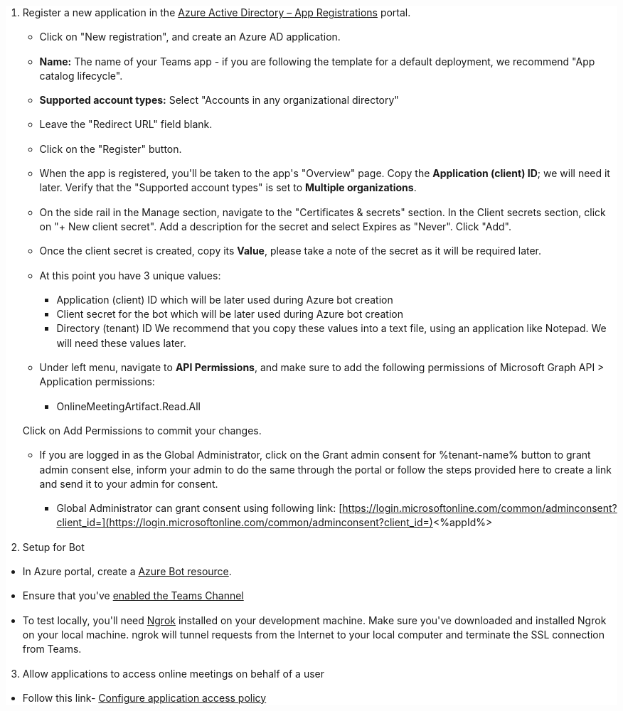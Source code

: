 1. Register a new application in the [Azure Active Directory – App Registrations](https://go.microsoft.com/fwlink/?linkid=2083908) portal.
    -  Click on "New registration", and create an Azure AD application.

   -  **Name:**  The name of your Teams app - if you are following the template for a default deployment, we recommend "App catalog lifecycle".

   -  **Supported account types:**  Select "Accounts in any organizational directory"

   -  Leave the "Redirect URL" field blank.   

   - Click on the "Register" button.

    - When the app is registered, you'll be taken to the app's "Overview" page. Copy the  **Application (client) ID**; we will need it later. Verify that the "Supported account types" is set to  **Multiple organizations**.

   -  On the side rail in the Manage section, navigate to the "Certificates & secrets" section. In the Client secrets section, click on "+ New client secret". Add a description for the secret and select Expires as "Never". Click "Add".

   -  Once the client secret is created, copy its  **Value**, please take a note of the secret as it will be required later.

   - At this point you have 3 unique values:
       -   Application (client) ID which will be later used during Azure bot creation
       -   Client secret for the bot which will be later used during Azure bot creation
       -   Directory (tenant) ID
   We recommend that you copy these values into a text file, using an application like Notepad. We will need these values later.

   -  Under left menu, navigate to  **API Permissions**, and make sure to add the following permissions of Microsoft Graph API > Application permissions:
       -  OnlineMeetingArtifact.Read.All

   Click on Add Permissions to commit your changes.

   - If you are logged in as the Global Administrator, click on the Grant admin consent for %tenant-name% button to grant admin consent else, inform your admin to do the same through the portal or follow the steps provided here to create a link and send it to your admin for consent.

     - Global Administrator can grant consent using following link:  [https://login.microsoftonline.com/common/adminconsent?client_id=](https://login.microsoftonline.com/common/adminconsent?client_id=)<%appId%> 
  
2. Setup for Bot
- In Azure portal, create a [Azure Bot resource](https://docs.microsoft.com/en-us/azure/bot-service/bot-builder-authentication?view=azure-bot-service-4.0&tabs=csharp%2Caadv2).

- Ensure that you've [enabled the Teams Channel](https://docs.microsoft.com/en-us/azure/bot-service/channel-connect-teams?view=azure-bot-service-4.0)

- To test locally, you'll need [Ngrok](https://ngrok.com/) installed on your development machine.
Make sure you've downloaded and installed Ngrok on your local machine. ngrok will tunnel requests from the Internet to your local computer and terminate the SSL connection from Teams.
3. Allow applications to access online meetings on behalf of a user

  - Follow this link- [Configure application access policy](https://docs.microsoft.com/en-us/graph/cloud-communication-online-meeting-application-access-policy)
